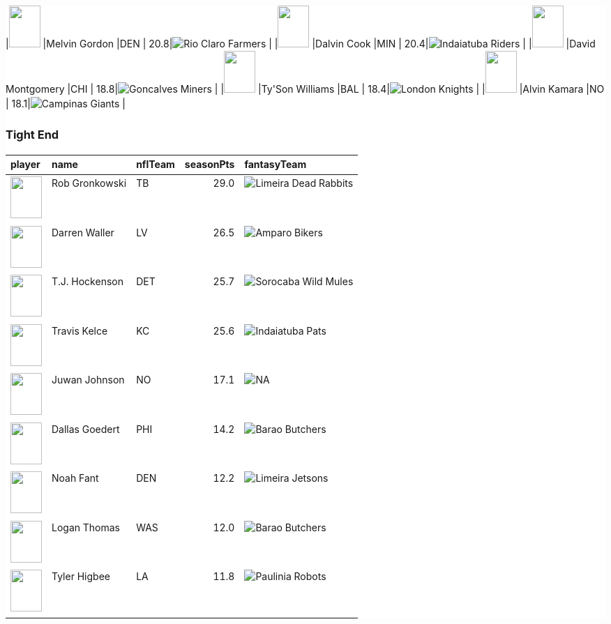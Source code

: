 |<img src='https://static.www.nfl.com/image/private/w_65,h_90,c_fill/league/en0ul7l1m9aqf7wffufg' style='width:45px;height:60px'> |Melvin Gordon       |DEN     |      20.8|<img src='https://static.nfl.com/static/content/public/static/img/fantasy/avatar/240x240/fan_avatars_NYG_2.png' style='width:50px;height:50px' alt='Rio Claro Farmers'>                   |
|<img src='https://static.www.nfl.com/image/private/w_65,h_90,c_fill/league/eb7vfxsratwcfr03ufau' style='width:45px;height:60px'> |Dalvin Cook         |MIN     |      20.4|<img src='https://static.nfl.com/static/content/public/static/img/fantasy/avatar/240x240/fan_avatars_CAR_4.png' style='width:50px;height:50px' alt='Indaiatuba Riders'>                   |
|<img src='https://static.www.nfl.com/image/private/w_65,h_90,c_fill/league/gpt7rscbkoi9r5jgnwi8' style='width:45px;height:60px'> |David Montgomery    |CHI     |      18.8|<img src='https://image.fantasy.nfl.com/image/2e2e87f937ca70cc5ce0ec49133f1ee1.jpg?x=50&y=50&sig=bfbec6257f27b92a4b3e9bd9b7db7006' style='width:50px;height:50px' alt='Goncalves Miners'> |
|<img src='https://static.www.nfl.com/image/private/w_65,h_90,c_fill/league/ucxy1zbyppgm62iyvrdr' style='width:45px;height:60px'> |Ty'Son Williams     |BAL     |      18.4|<img src='https://static.nfl.com/static/content/public/static/img/fantasy/avatar/240x240/fan_avatars_OAK_1.png' style='width:50px;height:50px' alt='London Knights'>                      |
|<img src='https://static.www.nfl.com/image/private/w_65,h_90,c_fill/league/jvutsfx86o0omypemcxl' style='width:45px;height:60px'> |Alvin Kamara        |NO      |      18.1|<img src='https://static.nfl.com/static/content/public/static/img/fantasy/avatar/240x240/fan_avatars_NYG_5.png' style='width:50px;height:50px' alt='Campinas Giants'>                     |


### Tight End


|player                                                                                                                           |name           |nflTeam | seasonPts|fantasyTeam                                                                                                                                                                                   |
|:--------------------------------------------------------------------------------------------------------------------------------|:--------------|:-------|---------:|:---------------------------------------------------------------------------------------------------------------------------------------------------------------------------------------------|
|<img src='https://static.www.nfl.com/image/private/w_65,h_90,c_fill/league/svpo7chliiymc0r7hegp' style='width:45px;height:60px'> |Rob Gronkowski |TB      |      29.0|<img src='https://image.fantasy.nfl.com/image/e9581c5cb898a312356db64bde1176f1.jpg?x=50&y=50&sig=3ff869f3e53f6a30f094c0d6ad54695e' style='width:50px;height:50px' alt='Limeira Dead Rabbits'> |
|<img src='https://static.www.nfl.com/image/private/w_65,h_90,c_fill/league/zr239ya4yqyvi16jmoyh' style='width:45px;height:60px'> |Darren Waller  |LV      |      26.5|<img src='https://static.nfl.com/static/content/public/static/img/fantasy/avatar/240x240/fan_avatars_SF_1.png' style='width:50px;height:50px' alt='Amparo Bikers'>                            |
|<img src='https://static.www.nfl.com/image/private/w_65,h_90,c_fill/league/ad89lw2t6v9bywmbh2uu' style='width:45px;height:60px'> |T.J. Hockenson |DET     |      25.7|<img src='https://static.nfl.com/static/content/public/static/img/fantasy/avatar/240x240/fan_avatars_PHI_4.png' style='width:50px;height:50px' alt='Sorocaba Wild Mules'>                     |
|<img src='https://static.www.nfl.com/image/private/w_65,h_90,c_fill/league/bcm53707vuxzjyml1ujt' style='width:45px;height:60px'> |Travis Kelce   |KC      |      25.6|<img src='https://image.fantasy.nfl.com/image/81e9ca9e01ac58835b2c263bb1e39f3f.jpg?x=50&y=50&sig=a9cab28b7db8d6f48658cae189b4f771' style='width:50px;height:50px' alt='Indaiatuba Pats'>      |
|<img src='https://static.www.nfl.com/image/private/w_65,h_90,c_fill/league/khkeq95itvlc2w2odqbu' style='width:45px;height:60px'> |Juwan Johnson  |NO      |      17.1|<img src='https://static.nfl.com/static/content/public/static/img/fantasy/avatar/240x240/fan_avatars_NFL.png' style='width:50px;height:50px' alt='NA'>                                        |
|<img src='https://static.www.nfl.com/image/private/w_65,h_90,c_fill/league/toiqpnmbuxgfwr8wkw4r' style='width:45px;height:60px'> |Dallas Goedert |PHI     |      14.2|<img src='https://static.nfl.com/static/content/public/static/img/fantasy/avatar/240x240/fan_avatars_GB_1.png' style='width:50px;height:50px' alt='Barao Butchers'>                           |
|<img src='https://static.www.nfl.com/image/private/w_65,h_90,c_fill/league/mzdt60x8wmllrtjpxfsr' style='width:45px;height:60px'> |Noah Fant      |DEN     |      12.2|<img src='https://image.fantasy.nfl.com/image/ee11061db934a162ced7c95bba16e2ba.jpg?x=50&y=50&sig=c285cc5d05c66959c087f529d874f264' style='width:50px;height:50px' alt='Limeira Jetsons'>      |
|<img src='https://static.www.nfl.com/image/private/w_65,h_90,c_fill/league/qzubfqjw16z37rm7se0d' style='width:45px;height:60px'> |Logan Thomas   |WAS     |      12.0|<img src='https://static.nfl.com/static/content/public/static/img/fantasy/avatar/240x240/fan_avatars_GB_1.png' style='width:50px;height:50px' alt='Barao Butchers'>                           |
|<img src='https://static.www.nfl.com/image/private/w_65,h_90,c_fill/league/bu5gamvcta2q5smo17pb' style='width:45px;height:60px'> |Tyler Higbee   |LA      |      11.8|<img src='https://static.nfl.com/static/content/public/static/img/fantasy/avatar/240x240/fan_avatars_HOU_1.png' style='width:50px;height:50px' alt='Paulinia Robots'>                         |